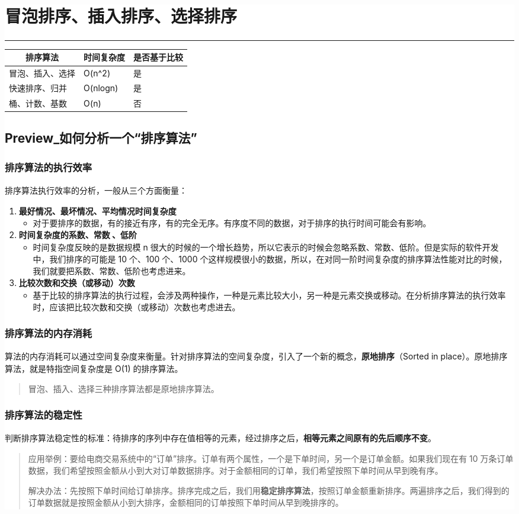 # 冒泡排序、插入排序、选择排序



---

排序算法 | 时间复杂度 | 是否基于比较
--- | --- | ---
冒泡、插入、选择 | O(n^2) | 是
快速排序、归并 | O(nlogn) | 是
桶、计数、基数 | O(n) | 否

## 

## Preview_如何分析一个“排序算法”

### 排序算法的执行效率

排序算法执行效率的分析，一般从三个方面衡量：

1. **最好情况、最坏情况、平均情况时间复杂度**
   * 对于要排序的数据，有的接近有序，有的完全无序。有序度不同的数据，对于排序的执行时间可能会有影响。
2. **时间复杂度的系数、常数 、低阶**
   * 时间复杂度反映的是数据规模 n 很大的时候的一个增长趋势，所以它表示的时候会忽略系数、常数、低阶。但是实际的软件开发中，我们排序的可能是 10 个、100 个、1000 个这样规模很小的数据，所以，在对同一阶时间复杂度的排序算法性能对比的时候，我们就要把系数、常数、低阶也考虑进来。
3. **比较次数和交换（或移动）次数**
   * 基于比较的排序算法的执行过程，会涉及两种操作，一种是元素比较大小，另一种是元素交换或移动。在分析排序算法的执行效率时，应该把比较次数和交换（或移动）次数也考虑进去。

### 排序算法的内存消耗

算法的内存消耗可以通过空间复杂度来衡量。针对排序算法的空间复杂度，引入了一个新的概念，**原地排序**（Sorted in place）。原地排序算法，就是特指空间复杂度是 O(1) 的排序算法。

> 冒泡、插入、选择三种排序算法都是原地排序算法。

### 排序算法的稳定性

判断排序算法稳定性的标准：待排序的序列中存在值相等的元素，经过排序之后，**相等元素之间原有的先后顺序不变**。

> 应用举例：要给电商交易系统中的“订单”排序。订单有两个属性，一个是下单时间，另一个是订单金额。如果我们现在有 10 万条订单数据，我们希望按照金额从小到大对订单数据排序。对于金额相同的订单，我们希望按照下单时间从早到晚有序。
>
> 解决办法：先按照下单时间给订单排序。排序完成之后，我们用**稳定排序算法**，按照订单金额重新排序。两遍排序之后，我们得到的订单数据就是按照金额从小到大排序，金额相同的订单按照下单时间从早到晚排序的。
>